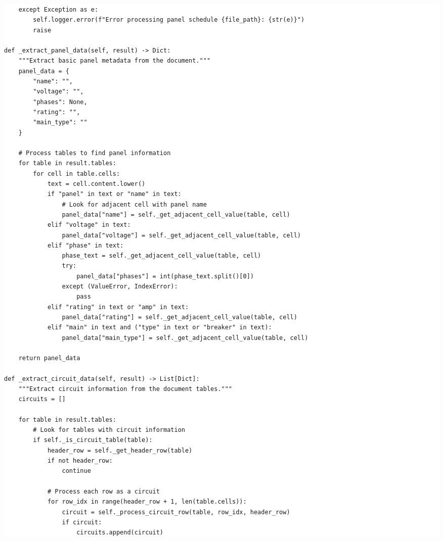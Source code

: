        except Exception as e:
            self.logger.error(f"Error processing panel schedule {file_path}: {str(e)}")
            raise

    def _extract_panel_data(self, result) -> Dict:
        """Extract basic panel metadata from the document."""
        panel_data = {
            "name": "",
            "voltage": "",
            "phases": None,
            "rating": "",
            "main_type": ""
        }
        
        # Process tables to find panel information
        for table in result.tables:
            for cell in table.cells:
                text = cell.content.lower()
                if "panel" in text or "name" in text:
                    # Look for adjacent cell with panel name
                    panel_data["name"] = self._get_adjacent_cell_value(table, cell)
                elif "voltage" in text:
                    panel_data["voltage"] = self._get_adjacent_cell_value(table, cell)
                elif "phase" in text:
                    phase_text = self._get_adjacent_cell_value(table, cell)
                    try:
                        panel_data["phases"] = int(phase_text.split()[0])
                    except (ValueError, IndexError):
                        pass
                elif "rating" in text or "amp" in text:
                    panel_data["rating"] = self._get_adjacent_cell_value(table, cell)
                elif "main" in text and ("type" in text or "breaker" in text):
                    panel_data["main_type"] = self._get_adjacent_cell_value(table, cell)
        
        return panel_data

    def _extract_circuit_data(self, result) -> List[Dict]:
        """Extract circuit information from the document tables."""
        circuits = []
        
        for table in result.tables:
            # Look for tables with circuit information
            if self._is_circuit_table(table):
                header_row = self._get_header_row(table)
                if not header_row:
                    continue
                
                # Process each row as a circuit
                for row_idx in range(header_row + 1, len(table.cells)):
                    circuit = self._process_circuit_row(table, row_idx, header_row)
                    if circuit:
                        circuits.append(circuit)
        